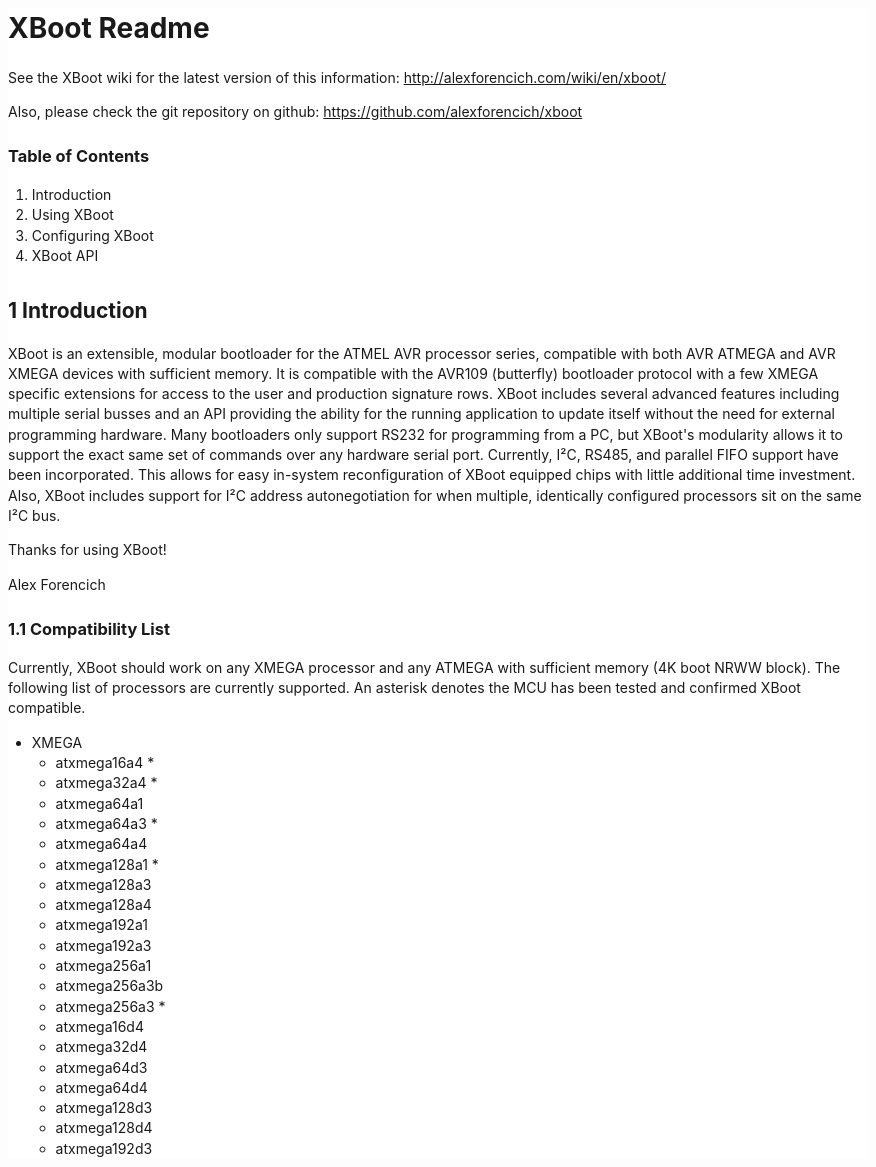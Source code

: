 # XBoot Readme

See the XBoot wiki for the latest version of this information:
http://alexforencich.com/wiki/en/xboot/

Also, please check the git repository on github:
https://github.com/alexforencich/xboot

### Table of Contents

1. Introduction
2. Using XBoot
3. Configuring XBoot
4. XBoot API

## 1 Introduction

XBoot is an extensible, modular bootloader for the ATMEL AVR processor series,
compatible with both AVR ATMEGA and AVR XMEGA devices with sufficient memory.
It is compatible with the AVR109 (butterfly) bootloader protocol with a few
XMEGA specific extensions for access to the user and production signature
rows. XBoot includes several advanced features including multiple serial
busses and an API providing the ability for the running application to update
itself without the need for external programming hardware. Many bootloaders
only support RS232 for programming from a PC, but XBoot's modularity allows it
to support the exact same set of commands over any hardware serial port.
Currently, I²C, RS485, and parallel FIFO support have been incorporated. This
allows for easy in-system reconfiguration of XBoot equipped chips with little
additional time investment. Also, XBoot includes support for I²C address
autonegotiation for when multiple, identically configured processors sit on
the same I²C bus.

Thanks for using XBoot!

Alex Forencich

### 1.1 Compatibility List

Currently, XBoot should work on any XMEGA processor and any ATMEGA with
sufficient memory (4K boot NRWW block). The following list of processors are
currently supported. An asterisk denotes the MCU has been tested and confirmed
XBoot compatible.

  * XMEGA 
    * atxmega16a4 * 
    * atxmega32a4 * 
    * atxmega64a1 
    * atxmega64a3 * 
    * atxmega64a4 
    * atxmega128a1 * 
    * atxmega128a3 
    * atxmega128a4 
    * atxmega192a1 
    * atxmega192a3 
    * atxmega256a1 
    * atxmega256a3b 
    * atxmega256a3 * 
    * atxmega16d4 
    * atxmega32d4 
    * atxmega64d3 
    * atxmega64d4 
    * atxmega128d3 
    * atxmega128d4 
    * atxmega192d3 